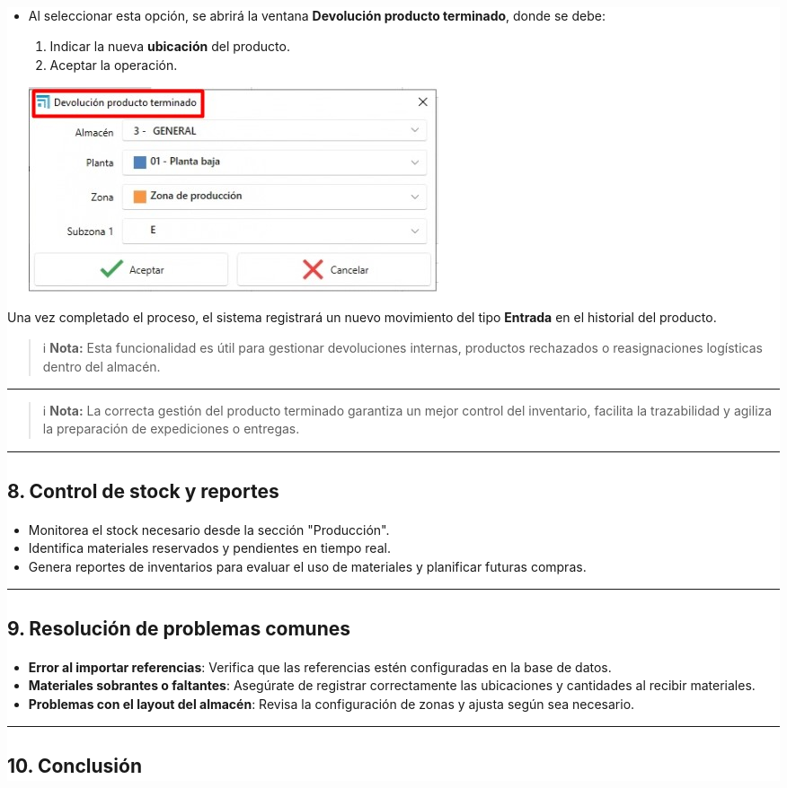 - Al seleccionar esta opción, se abrirá la ventana **Devolución producto terminado**, donde se debe:

  1. Indicar la nueva **ubicación** del producto.
  2. Aceptar la operación.

  ![Devolver producto terminado](Imagenes/PR_Stock_Control/producto_terminado6.jpg)

Una vez completado el proceso, el sistema registrará un nuevo movimiento del tipo **Entrada** en el historial del producto.

> ℹ️ **Nota:** Esta funcionalidad es útil para gestionar devoluciones internas, productos rechazados o reasignaciones logísticas dentro del almacén.

---

> ℹ️ **Nota:** La correcta gestión del producto terminado garantiza un mejor control del inventario, facilita la trazabilidad y agiliza la preparación de expediciones o entregas.

---

## 8. Control de stock y reportes

- Monitorea el stock necesario desde la sección "Producción".
- Identifica materiales reservados y pendientes en tiempo real.
- Genera reportes de inventarios para evaluar el uso de materiales y planificar futuras compras.

---

## 9. Resolución de problemas comunes

- **Error al importar referencias**: Verifica que las referencias estén configuradas en la base de datos.
- **Materiales sobrantes o faltantes**: Asegúrate de registrar correctamente las ubicaciones y cantidades al recibir materiales.
- **Problemas con el layout del almacén**: Revisa la configuración de zonas y ajusta según sea necesario.

---

## 10. Conclusión
